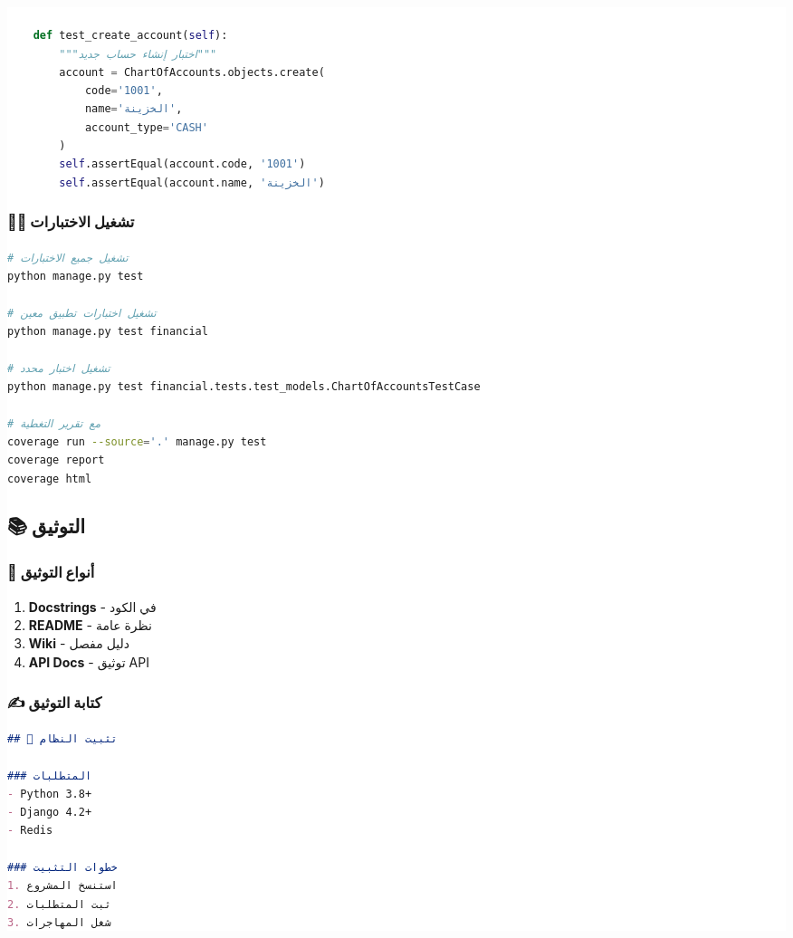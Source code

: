 ```python
        
    def test_create_account(self):
        """اختبار إنشاء حساب جديد"""
        account = ChartOfAccounts.objects.create(
            code='1001',
            name='الخزينة',
            account_type='CASH'
        )
        self.assertEqual(account.code, '1001')
        self.assertEqual(account.name, 'الخزينة')
```

### 🏃‍♂️ تشغيل الاختبارات
```bash
# تشغيل جميع الاختبارات
python manage.py test

# تشغيل اختبارات تطبيق معين
python manage.py test financial

# تشغيل اختبار محدد
python manage.py test financial.tests.test_models.ChartOfAccountsTestCase

# مع تقرير التغطية
coverage run --source='.' manage.py test
coverage report
coverage html
```

## 📚 التوثيق

### 📖 أنواع التوثيق
1. **Docstrings** - في الكود
2. **README** - نظرة عامة
3. **Wiki** - دليل مفصل
4. **API Docs** - توثيق API

### ✍️ كتابة التوثيق
```markdown
## 🔧 تثبيت النظام

### المتطلبات
- Python 3.8+
- Django 4.2+
- Redis

### خطوات التثبيت
1. استنسخ المشروع
2. ثبت المتطلبات
3. شغل المهاجرات
```
